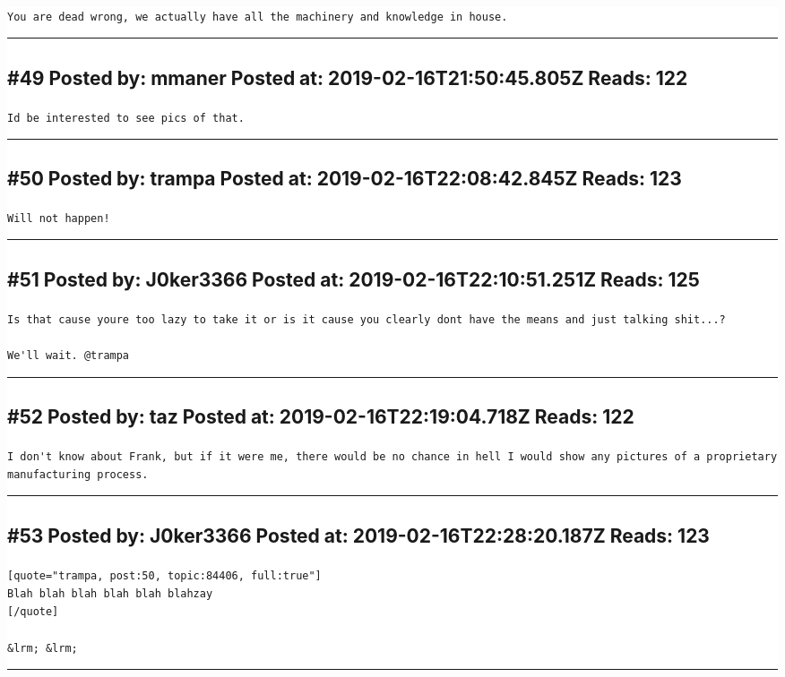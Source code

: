 ```
You are dead wrong, we actually have all the machinery and knowledge in house.
```

---
## \#49 Posted by: mmaner Posted at: 2019-02-16T21:50:45.805Z Reads: 122

```
Id be interested to see pics of that.
```

---
## \#50 Posted by: trampa Posted at: 2019-02-16T22:08:42.845Z Reads: 123

```
Will not happen!
```

---
## \#51 Posted by: J0ker3366 Posted at: 2019-02-16T22:10:51.251Z Reads: 125

```
Is that cause youre too lazy to take it or is it cause you clearly dont have the means and just talking shit...? 

We'll wait. @trampa
```

---
## \#52 Posted by: taz Posted at: 2019-02-16T22:19:04.718Z Reads: 122

```
I don't know about Frank, but if it were me, there would be no chance in hell I would show any pictures of a proprietary manufacturing process.
```

---
## \#53 Posted by: J0ker3366 Posted at: 2019-02-16T22:28:20.187Z Reads: 123

```
[quote="trampa, post:50, topic:84406, full:true"]
Blah blah blah blah blah blahzay
[/quote]

&lrm; &lrm;
```

---